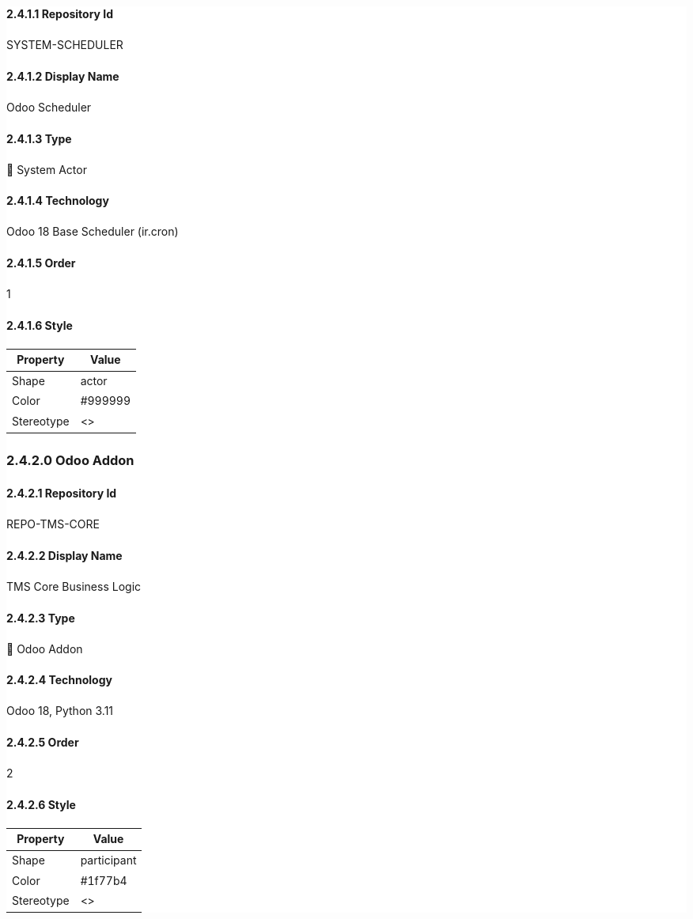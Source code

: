 #### 2.4.1.1 Repository Id

SYSTEM-SCHEDULER

#### 2.4.1.2 Display Name

Odoo Scheduler

#### 2.4.1.3 Type

🔹 System Actor

#### 2.4.1.4 Technology

Odoo 18 Base Scheduler (ir.cron)

#### 2.4.1.5 Order

1

#### 2.4.1.6 Style

| Property | Value |
|----------|-------|
| Shape | actor |
| Color | #999999 |
| Stereotype | <<Timer>> |

### 2.4.2.0 Odoo Addon

#### 2.4.2.1 Repository Id

REPO-TMS-CORE

#### 2.4.2.2 Display Name

TMS Core Business Logic

#### 2.4.2.3 Type

🔹 Odoo Addon

#### 2.4.2.4 Technology

Odoo 18, Python 3.11

#### 2.4.2.5 Order

2

#### 2.4.2.6 Style

| Property | Value |
|----------|-------|
| Shape | participant |
| Color | #1f77b4 |
| Stereotype | <<Service>> |
